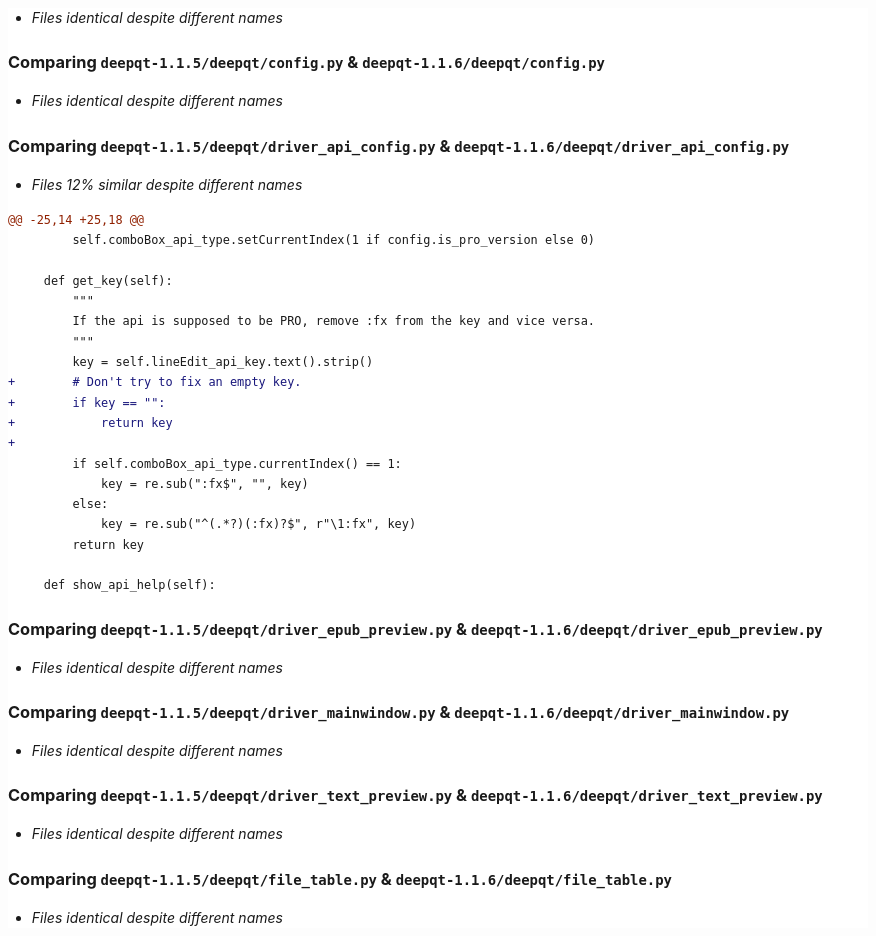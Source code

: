  * *Files identical despite different names*

### Comparing `deepqt-1.1.5/deepqt/config.py` & `deepqt-1.1.6/deepqt/config.py`

 * *Files identical despite different names*

### Comparing `deepqt-1.1.5/deepqt/driver_api_config.py` & `deepqt-1.1.6/deepqt/driver_api_config.py`

 * *Files 12% similar despite different names*

```diff
@@ -25,14 +25,18 @@
         self.comboBox_api_type.setCurrentIndex(1 if config.is_pro_version else 0)
 
     def get_key(self):
         """
         If the api is supposed to be PRO, remove :fx from the key and vice versa.
         """
         key = self.lineEdit_api_key.text().strip()
+        # Don't try to fix an empty key.
+        if key == "":
+            return key
+        
         if self.comboBox_api_type.currentIndex() == 1:
             key = re.sub(":fx$", "", key)
         else:
             key = re.sub("^(.*?)(:fx)?$", r"\1:fx", key)
         return key
     
     def show_api_help(self):
```

### Comparing `deepqt-1.1.5/deepqt/driver_epub_preview.py` & `deepqt-1.1.6/deepqt/driver_epub_preview.py`

 * *Files identical despite different names*

### Comparing `deepqt-1.1.5/deepqt/driver_mainwindow.py` & `deepqt-1.1.6/deepqt/driver_mainwindow.py`

 * *Files identical despite different names*

### Comparing `deepqt-1.1.5/deepqt/driver_text_preview.py` & `deepqt-1.1.6/deepqt/driver_text_preview.py`

 * *Files identical despite different names*

### Comparing `deepqt-1.1.5/deepqt/file_table.py` & `deepqt-1.1.6/deepqt/file_table.py`

 * *Files identical despite different names*
